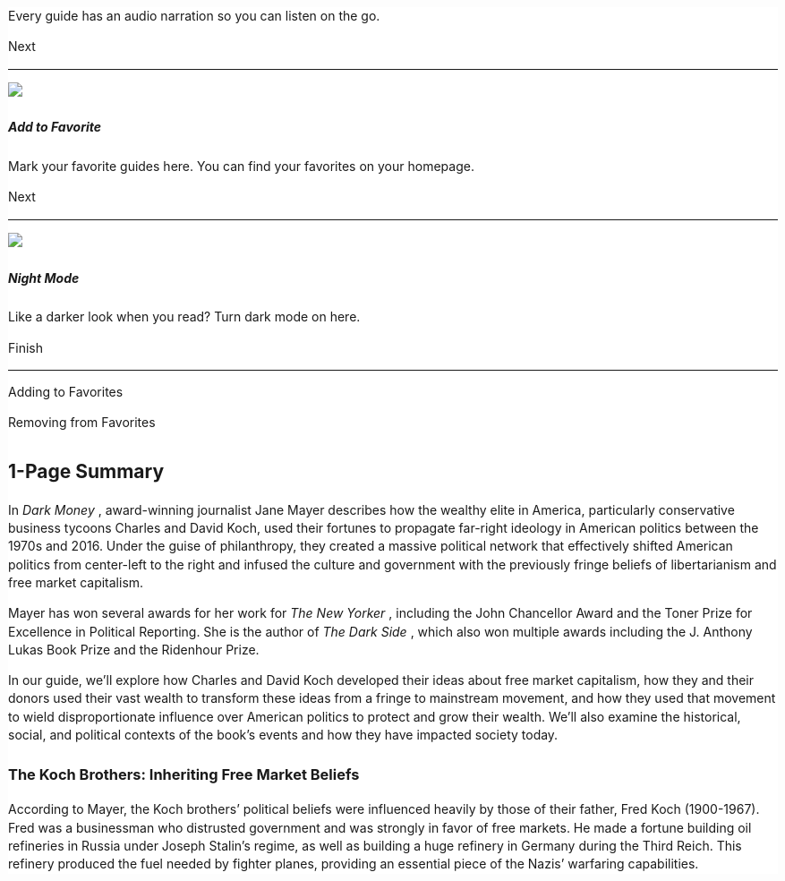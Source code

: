 Every guide has an audio narration so you can listen on the go. 

Next

  *   *   *   *   * 


![](/img/tutorial-favorite.b948300a.svg)

##### Add to Favorite

Mark your favorite guides here. You can find your favorites on your homepage. 

Next

  *   *   *   *   * 


![](/img/tutorial-night.ddd7fb5c.svg)

##### Night Mode

Like a darker look when you read? Turn dark mode on here. 

Finish

  *   *   *   *   * 


Adding to Favorites 

Removing from Favorites 

## 1-Page Summary

In _Dark Money_ , award-winning journalist Jane Mayer describes how the wealthy elite in America, particularly conservative business tycoons Charles and David Koch, used their fortunes to propagate far-right ideology in American politics between the 1970s and 2016. Under the guise of philanthropy, they created a massive political network that effectively shifted American politics from center-left to the right and infused the culture and government with the previously fringe beliefs of libertarianism and free market capitalism.

Mayer has won several awards for her work for _The New Yorker_ , including the John Chancellor Award and the Toner Prize for Excellence in Political Reporting. She is the author of _The Dark Side_ , which also won multiple awards including the J. Anthony Lukas Book Prize and the Ridenhour Prize.

In our guide, we’ll explore how Charles and David Koch developed their ideas about free market capitalism, how they and their donors used their vast wealth to transform these ideas from a fringe to mainstream movement, and how they used that movement to wield disproportionate influence over American politics to protect and grow their wealth. We’ll also examine the historical, social, and political contexts of the book’s events and how they have impacted society today.

### The Koch Brothers: Inheriting Free Market Beliefs

According to Mayer, the Koch brothers’ political beliefs were influenced heavily by those of their father, Fred Koch (1900-1967). Fred was a businessman who distrusted government and was strongly in favor of free markets. He made a fortune building oil refineries in Russia under Joseph Stalin’s regime, as well as building a huge refinery in Germany during the Third Reich. This refinery produced the fuel needed by fighter planes, providing an essential piece of the Nazis’ warfaring capabilities.
